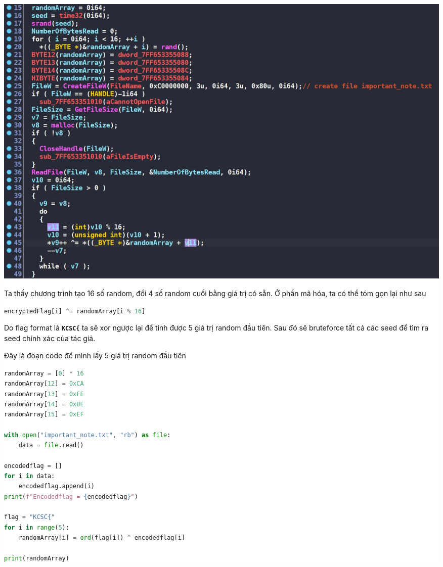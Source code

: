 <img src="3.png"/>

Ta thấy chương trình tạo 16 số random, đổi 4 số random cuối bằng giá trị có sẵn. Ở phần mã hóa, ta có thể tóm gọn lại như sau 

```python
encryptedFlag[i] ^= randomArray[i % 16]
```

Do flag format là **`KCSC{`** ta sẽ xor ngược lại để tính được 5 giá trị random đầu tiên. Sau đó sẽ bruteforce tất cả các seed để tìm ra seed chính xác của tác giả. 

Đây là đoạn code để mình lấy 5 giá trị random đầu tiên 

```python
randomArray = [0] * 16 
randomArray[12] = 0xCA
randomArray[13] = 0xFE
randomArray[14] = 0xBE
randomArray[15] = 0xEF

with open("important_note.txt", "rb") as file: 
    data = file.read() 

encodedflag = []
for i in data:
    encodedflag.append(i) 
print(f"Encodedflag = {encodedflag}")

flag = "KCSC{"
for i in range(5): 
    randomArray[i] = ord(flag[i]) ^ encodedflag[i]

print(randomArray) 
```
